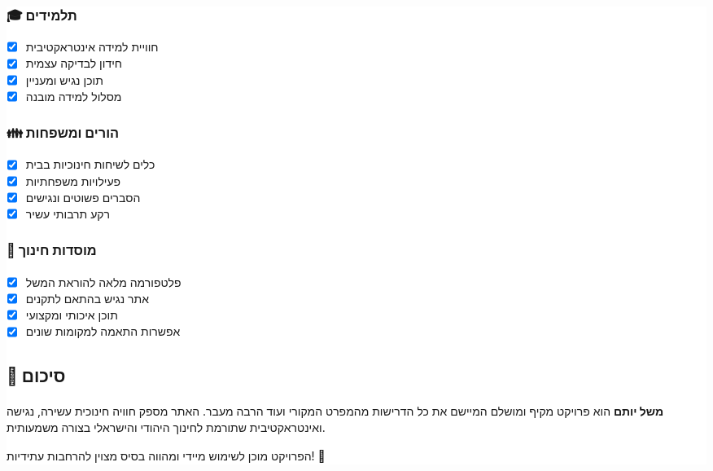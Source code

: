 ### 🎓 תלמידים
- [x] חוויית למידה אינטראקטיבית
- [x] חידון לבדיקה עצמית
- [x] תוכן נגיש ומעניין
- [x] מסלול למידה מובנה

### 👪 הורים ומשפחות
- [x] כלים לשיחות חינוכיות בבית
- [x] פעילויות משפחתיות
- [x] הסברים פשוטים ונגישים
- [x] רקע תרבותי עשיר

### 🏫 מוסדות חינוך
- [x] פלטפורמה מלאה להוראת המשל
- [x] אתר נגיש בהתאם לתקנים
- [x] תוכן איכותי ומקצועי
- [x] אפשרות התאמה למקומות שונים

## 🎉 סיכום

**משל יותם** הוא פרויקט מקיף ומושלם המיישם את כל הדרישות מהמפרט המקורי ועוד הרבה מעבר. האתר מספק חוויה חינוכית עשירה, נגישה ואינטראקטיבית שתורמת לחינוך היהודי והישראלי בצורה משמעותית.

הפרויקט מוכן לשימוש מיידי ומהווה בסיס מצוין להרחבות עתידיות! 🌟
